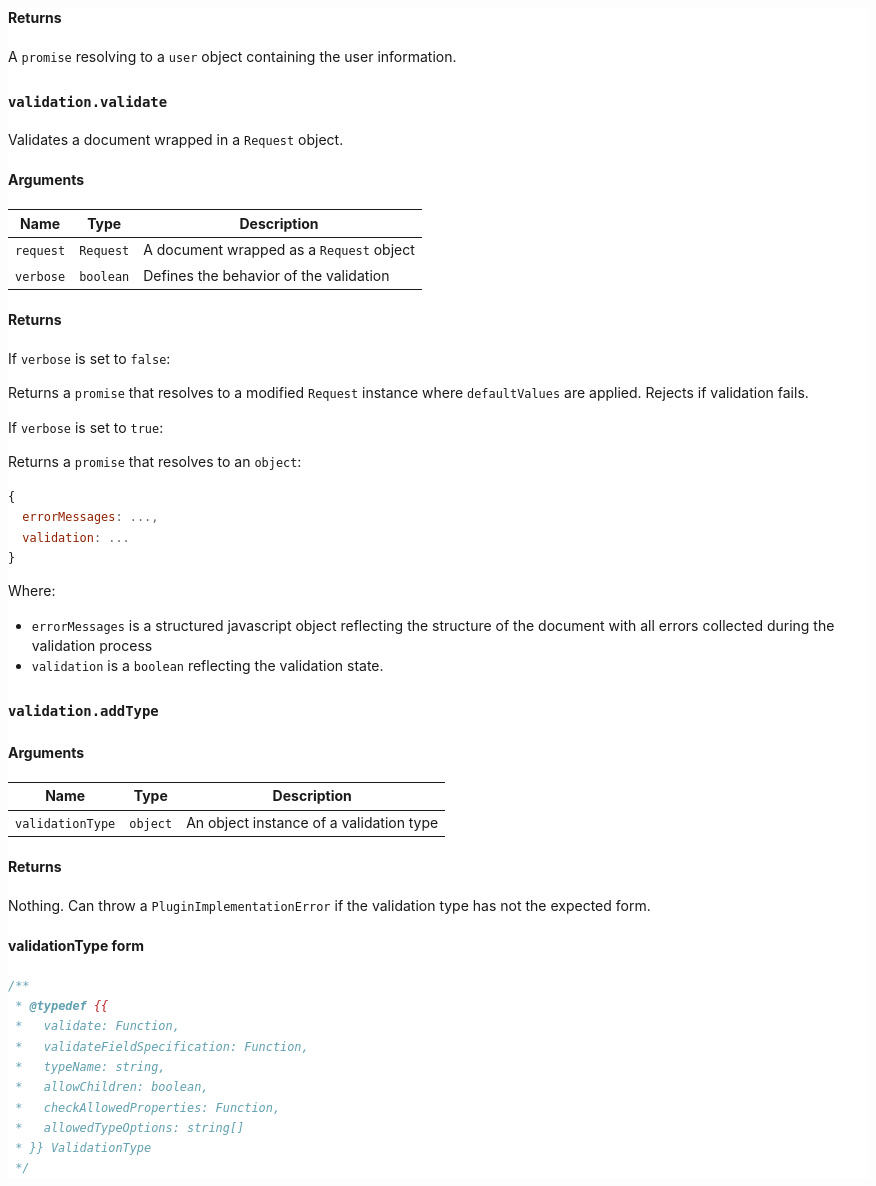 #### Returns

A `promise` resolving to a `user` object containing the user information.


### `validation.validate`

Validates a document wrapped in a `Request` object.

#### Arguments

| Name | Type | Description                      |
|------|------|----------------------------------|
|`request`|`Request`| A document wrapped as a `Request` object |
|`verbose`|`boolean`| Defines the behavior of the validation |

#### Returns

If `verbose` is set to `false`:

Returns a `promise` that resolves to a modified `Request` instance where `defaultValues` are applied. Rejects if validation fails.

If `verbose` is set to `true`:

Returns a `promise` that resolves to an `object`:

```js
{
  errorMessages: ...,
  validation: ...
}
```

Where:

* `errorMessages` is a structured javascript object reflecting the structure of the document with all errors collected during the validation process
* `validation` is a `boolean` reflecting the validation state.

### `validation.addType`

#### Arguments

| Name | Type | Description                      |
|------|------|----------------------------------|
|`validationType`|`object`| An object instance of a validation type |

#### Returns

Nothing. Can throw a `PluginImplementationError` if the validation type has not the expected form.

#### validationType form

```js
/**
 * @typedef {{
 *   validate: Function,
 *   validateFieldSpecification: Function,
 *   typeName: string,
 *   allowChildren: boolean,
 *   checkAllowedProperties: Function,
 *   allowedTypeOptions: string[]
 * }} ValidationType
 */
```
